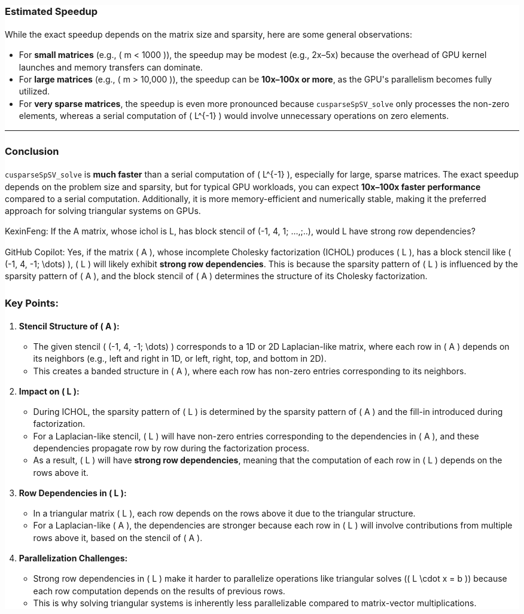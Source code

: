 
### Estimated Speedup
While the exact speedup depends on the matrix size and sparsity, here are some general observations:
- For **small matrices** (e.g., \( m < 1000 \)), the speedup may be modest (e.g., 2x–5x) because the overhead of GPU kernel launches and memory transfers can dominate.
- For **large matrices** (e.g., \( m > 10,000 \)), the speedup can be **10x–100x or more**, as the GPU's parallelism becomes fully utilized.
- For **very sparse matrices**, the speedup is even more pronounced because `cusparseSpSV_solve` only processes the non-zero elements, whereas a serial computation of \( L^{-1} \) would involve unnecessary operations on zero elements.

---

### Conclusion
`cusparseSpSV_solve` is **much faster** than a serial computation of \( L^{-1} \), especially for large, sparse matrices. The exact speedup depends on the problem size and sparsity, but for typical GPU workloads, you can expect **10x–100x faster performance** compared to a serial computation. Additionally, it is more memory-efficient and numerically stable, making it the preferred approach for solving triangular systems on GPUs.

KexinFeng: If the A matrix, whose ichol is L, has block stencil of (-1, 4, 1; ...,;..), would L have strong row dependencies?

GitHub Copilot: Yes, if the matrix \( A \), whose incomplete Cholesky factorization (ICHOL) produces \( L \), has a block stencil like \( (-1, 4, -1; \dots) \), \( L \) will likely exhibit **strong row dependencies**. This is because the sparsity pattern of \( L \) is influenced by the sparsity pattern of \( A \), and the block stencil of \( A \) determines the structure of its Cholesky factorization.

### Key Points:
1. **Stencil Structure of \( A \):**
   - The given stencil \( (-1, 4, -1; \dots) \) corresponds to a 1D or 2D Laplacian-like matrix, where each row in \( A \) depends on its neighbors (e.g., left and right in 1D, or left, right, top, and bottom in 2D).
   - This creates a banded structure in \( A \), where each row has non-zero entries corresponding to its neighbors.

2. **Impact on \( L \):**
   - During ICHOL, the sparsity pattern of \( L \) is determined by the sparsity pattern of \( A \) and the fill-in introduced during factorization.
   - For a Laplacian-like stencil, \( L \) will have non-zero entries corresponding to the dependencies in \( A \), and these dependencies propagate row by row during the factorization process.
   - As a result, \( L \) will have **strong row dependencies**, meaning that the computation of each row in \( L \) depends on the rows above it.

3. **Row Dependencies in \( L \):**
   - In a triangular matrix \( L \), each row depends on the rows above it due to the triangular structure.
   - For a Laplacian-like \( A \), the dependencies are stronger because each row in \( L \) will involve contributions from multiple rows above it, based on the stencil of \( A \).

4. **Parallelization Challenges:**
   - Strong row dependencies in \( L \) make it harder to parallelize operations like triangular solves (\( L \cdot x = b \)) because each row computation depends on the results of previous rows.
   - This is why solving triangular systems is inherently less parallelizable compared to matrix-vector multiplications.
